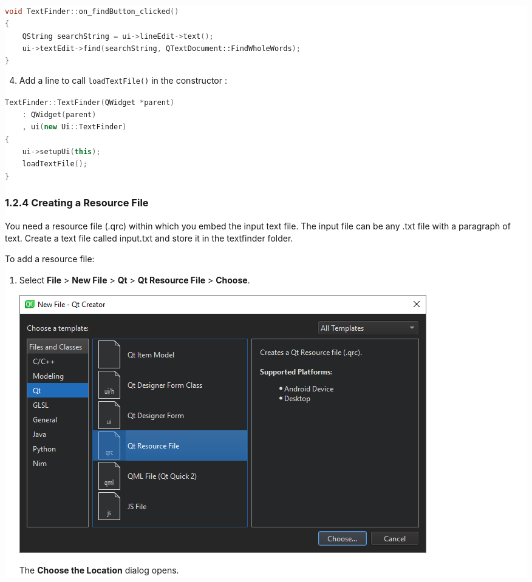 ```C++
void TextFinder::on_findButton_clicked()
{
	QString searchString = ui->lineEdit->text();
    ui->textEdit->find(searchString, QTextDocument::FindWholeWords);
}
```

4. Add a line to call `loadTextFile()` in the constructor :

```C++
TextFinder::TextFinder(QWidget *parent)
    : QWidget(parent)
    , ui(new Ui::TextFinder)
{
    ui->setupUi(this);
    loadTextFile();
}
```

### 1.2.4 Creating a Resource File

You need a resource file (.qrc) within which you embed the input text file. The input file can be any .txt file with a paragraph of text. Create a text file called input.txt and store it in the textfinder folder.

To add a resource file:

1. Select **File** > **New File** > **Qt** > **Qt Resource File** > **Choose**.
	
	![](imgs/qt_resource_file.png)
	
	The **Choose the Location** dialog opens.
	